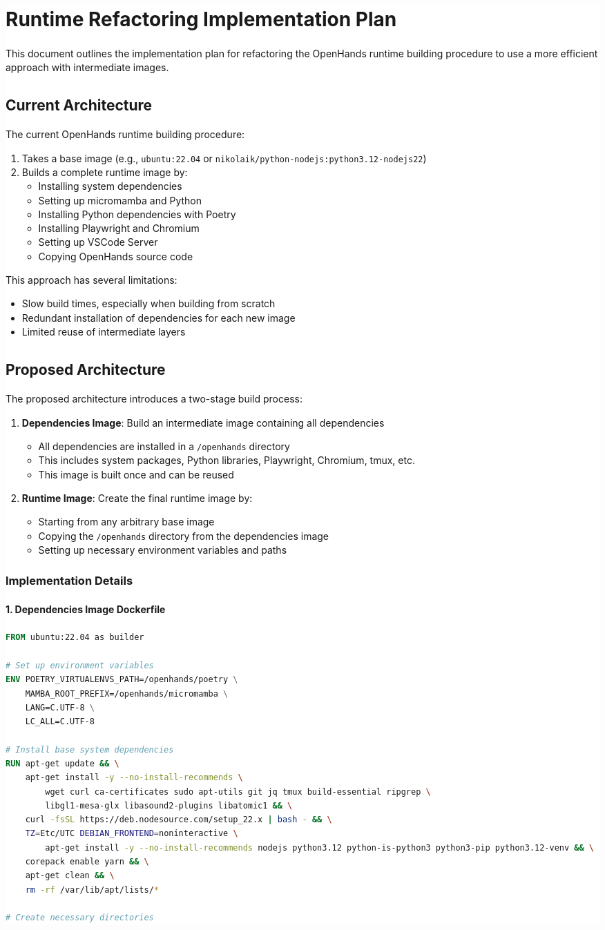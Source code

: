 # Runtime Refactoring Implementation Plan

This document outlines the implementation plan for refactoring the OpenHands runtime building procedure to use a more efficient approach with intermediate images.

## Current Architecture

The current OpenHands runtime building procedure:

1. Takes a base image (e.g., `ubuntu:22.04` or `nikolaik/python-nodejs:python3.12-nodejs22`)
2. Builds a complete runtime image by:
   - Installing system dependencies
   - Setting up micromamba and Python
   - Installing Python dependencies with Poetry
   - Installing Playwright and Chromium
   - Setting up VSCode Server
   - Copying OpenHands source code

This approach has several limitations:
- Slow build times, especially when building from scratch
- Redundant installation of dependencies for each new image
- Limited reuse of intermediate layers

## Proposed Architecture

The proposed architecture introduces a two-stage build process:

1. **Dependencies Image**: Build an intermediate image containing all dependencies
   - All dependencies are installed in a `/openhands` directory
   - This includes system packages, Python libraries, Playwright, Chromium, tmux, etc.
   - This image is built once and can be reused

2. **Runtime Image**: Create the final runtime image by:
   - Starting from any arbitrary base image
   - Copying the `/openhands` directory from the dependencies image
   - Setting up necessary environment variables and paths

### Implementation Details

#### 1. Dependencies Image Dockerfile

```dockerfile
FROM ubuntu:22.04 as builder

# Set up environment variables
ENV POETRY_VIRTUALENVS_PATH=/openhands/poetry \
    MAMBA_ROOT_PREFIX=/openhands/micromamba \
    LANG=C.UTF-8 \
    LC_ALL=C.UTF-8

# Install base system dependencies
RUN apt-get update && \
    apt-get install -y --no-install-recommends \
        wget curl ca-certificates sudo apt-utils git jq tmux build-essential ripgrep \
        libgl1-mesa-glx libasound2-plugins libatomic1 && \
    curl -fsSL https://deb.nodesource.com/setup_22.x | bash - && \
    TZ=Etc/UTC DEBIAN_FRONTEND=noninteractive \
        apt-get install -y --no-install-recommends nodejs python3.12 python-is-python3 python3-pip python3.12-venv && \
    corepack enable yarn && \
    apt-get clean && \
    rm -rf /var/lib/apt/lists/*

# Create necessary directories
```
